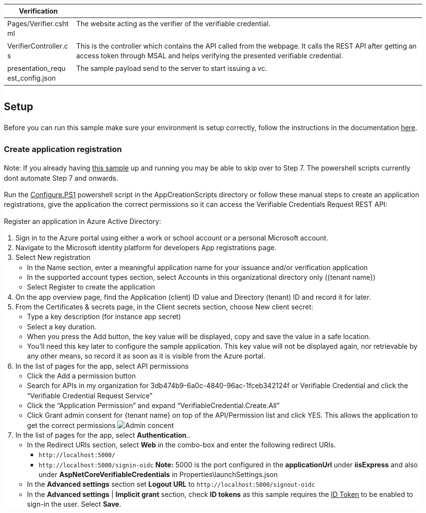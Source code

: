 | Verification | |
|------|--------|
| Pages/Verifier.cshtml | The website acting as the verifier of the verifiable credential.
| VerifierController.cs | This is the controller which contains the API called from the webpage. It calls the REST API after getting an access token through MSAL and helps verifying the presented verifiable credential.
| presentation_request_config.json | The sample payload send to the server to start issuing a vc.

## Setup

Before you can run this sample make sure your environment is setup correctly, follow the instructions in the documentation [here](https://aka.ms/vcsetup).

### Create application registration
Note: If you already having [this sample](https://github.com/Azure-Samples/active-directory-verifiable-credentials-dotnet/tree/main/1-asp-net-core-api-idtokenhint) up and running you may be able to skip over to Step 7. The powershell scripts currently dont automate Step 7 and onwards.

Run the [Configure.PS1](./AppCreationScripts/AppCreationScripts.md) powershell script in the AppCreationScripts directory or follow these manual steps to create an application registrations, give the application the correct permissions so it can access the Verifiable Credentials Request REST API:

Register an application in Azure Active Directory: 
1. Sign in to the Azure portal using either a work or school account or a personal Microsoft account.
2. Navigate to the Microsoft identity platform for developers App registrations page.
3.	Select New registration
    -  In the Name section, enter a meaningful application name for your issuance and/or verification application
    - In the supported account types section, select Accounts in this organizational directory only ({tenant name})
    - Select Register to create the application
4.	On the app overview page, find the Application (client) ID value and Directory (tenant) ID and record it for later.
5.	From the Certificates & secrets page, in the Client secrets section, choose New client secret:
    - Type a key description (for instance app secret)
    - Select a key duration.
    - When you press the Add button, the key value will be displayed, copy and save the value in a safe location.
    - You’ll need this key later to configure the sample application. This key value will not be displayed again, nor retrievable by any other means, so record it as soon as it is visible from the Azure portal.
6.	In the list of pages for the app, select API permissions
    - Click the Add a permission button
    - Search for APIs in my organization for 3db474b9-6a0c-4840-96ac-1fceb342124f or Verifiable Credential and click the “Verifiable Credential Request Service”
    - Click the “Application Permission” and expand “VerifiableCredential.Create.All”
    - Click Grant admin consent for {tenant name} on top of the API/Permission list and click YES. This allows the application to get the correct permissions
![Admin concent](ReadmeFiles/AdminConcent.PNG)
7. In the list of pages for the app, select **Authentication**..
   - In the Redirect URIs section, select **Web** in the combo-box and enter the following redirect URIs.
       - `http://localhost:5000/`
       - `http://localhost:5000/signin-oidc`
     **Note:** 5000 is the port configured in the **applicationUrl** under **iisExpress** and also under **AspNetCoreVerifiableCredentials** in Properties\launchSettings.json
   - In the **Advanced settings** section set **Logout URL** to `http://localhost:5000/signout-oidc`
   - In the **Advanced settings** | **Implicit grant** section, check **ID tokens** as this sample requires the [ID Token](https://docs.microsoft.com/azure/active-directory/develop/id-tokens) to be enabled to
     sign-in the user.
     Select **Save**.